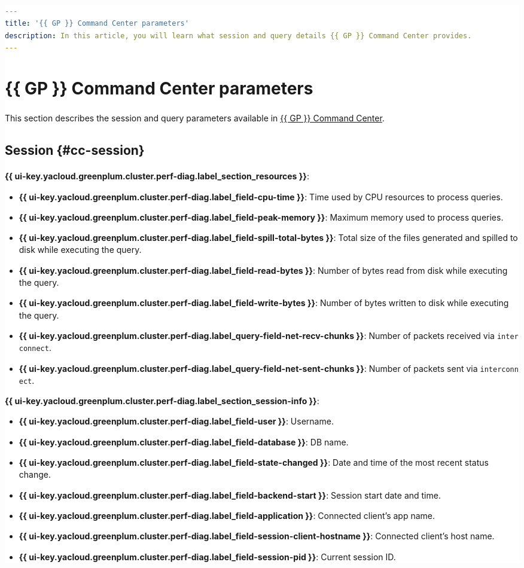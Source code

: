 ```yaml
---
title: '{{ GP }} Command Center parameters'
description: In this article, you will learn what session and query details {{ GP }} Command Center provides.
---
```


# {{ GP }} Command Center parameters

This section describes the session and query parameters available in [{{ GP }} Command Center](command-center.md).

## Session {#cc-session}

**{{ ui-key.yacloud.greenplum.cluster.perf-diag.label_section_resources }}**:

* **{{ ui-key.yacloud.greenplum.cluster.perf-diag.label_field-cpu-time }}**: Time used by CPU resources to process queries.

* **{{ ui-key.yacloud.greenplum.cluster.perf-diag.label_field-peak-memory }}**: Maximum memory used to process queries.

* **{{ ui-key.yacloud.greenplum.cluster.perf-diag.label_field-spill-total-bytes }}**: Total size of the files generated and spilled to disk while executing the query.

* **{{ ui-key.yacloud.greenplum.cluster.perf-diag.label_field-read-bytes }}**: Number of bytes read from disk while executing the query.

* **{{ ui-key.yacloud.greenplum.cluster.perf-diag.label_field-write-bytes }}**: Number of bytes written to disk while executing the query.

* **{{ ui-key.yacloud.greenplum.cluster.perf-diag.label_query-field-net-recv-chunks }}**: Number of packets received via `interconnect`.

* **{{ ui-key.yacloud.greenplum.cluster.perf-diag.label_query-field-net-sent-chunks }}**: Number of packets sent via `interconnect`.

**{{ ui-key.yacloud.greenplum.cluster.perf-diag.label_section_session-info }}**:

* **{{ ui-key.yacloud.greenplum.cluster.perf-diag.label_field-user }}**: Username.

* **{{ ui-key.yacloud.greenplum.cluster.perf-diag.label_field-database }}**: DB name.

* **{{ ui-key.yacloud.greenplum.cluster.perf-diag.label_field-state-changed }}**: Date and time of the most recent status change.

* **{{ ui-key.yacloud.greenplum.cluster.perf-diag.label_field-backend-start }}**: Session start date and time.

* **{{ ui-key.yacloud.greenplum.cluster.perf-diag.label_field-application }}**: Connected client’s app name.

* **{{ ui-key.yacloud.greenplum.cluster.perf-diag.label_field-session-client-hostname }}**: Connected client’s host name.

* **{{ ui-key.yacloud.greenplum.cluster.perf-diag.label_field-session-pid }}**: Current session ID.
